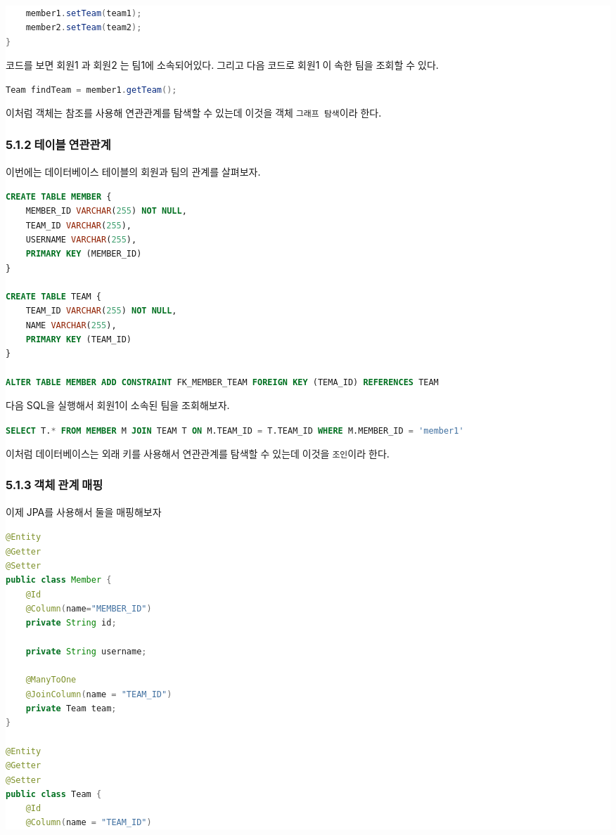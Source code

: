 ```java
    member1.setTeam(team1);
    member2.setTeam(team2);
}
```

코드를 보면 회원1 과 회원2 는 팀1에 소속되어있다. 그리고 다음 코드로 회원1 이 속한 팀을 조회할 수  있다.

```java
Team findTeam = member1.getTeam();
```

이처럼 객체는 참조를 사용해 연관관계를 탐색할 수 있는데 이것을 객체 `그래프 탐색`이라 한다.

### 5.1.2 테이블 연관관계

이번에는 데이터베이스 테이블의 회원과 팀의 관계를 살펴보자.

```sql
CREATE TABLE MEMBER {
    MEMBER_ID VARCHAR(255) NOT NULL,
    TEAM_ID VARCHAR(255),
    USERNAME VARCHAR(255),
    PRIMARY KEY (MEMBER_ID)
}

CREATE TABLE TEAM {
    TEAM_ID VARCHAR(255) NOT NULL,
    NAME VARCHAR(255),
    PRIMARY KEY (TEAM_ID)
}

ALTER TABLE MEMBER ADD CONSTRAINT FK_MEMBER_TEAM FOREIGN KEY (TEMA_ID) REFERENCES TEAM
```

다음 SQL을 실행해서 회원1이 소속된 팀을 조회해보자.

```sql
SELECT T.* FROM MEMBER M JOIN TEAM T ON M.TEAM_ID = T.TEAM_ID WHERE M.MEMBER_ID = 'member1'
```

이처럼 데이터베이스는 외래 키를 사용해서 연관관계를 탐색할 수 있는데 이것을 `조인`이라 한다.

### 5.1.3 객체 관계 매핑

이제 JPA를 사용해서 둘을 매핑해보자

```java
@Entity
@Getter
@Setter
public class Member {
    @Id
    @Column(name="MEMBER_ID")
    private String id;

    private String username;

    @ManyToOne
    @JoinColumn(name = "TEAM_ID")
    private Team team;
}

@Entity
@Getter
@Setter
public class Team {
    @Id
    @Column(name = "TEAM_ID")
```